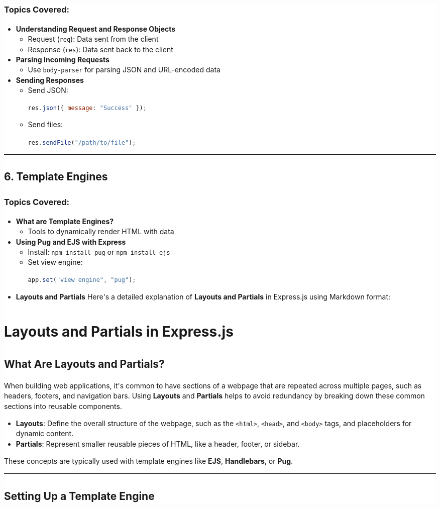 ### Topics Covered:

- **Understanding Request and Response Objects**
  - Request (`req`): Data sent from the client
  - Response (`res`): Data sent back to the client
- **Parsing Incoming Requests**
  - Use `body-parser` for parsing JSON and URL-encoded data
- **Sending Responses**
  - Send JSON:
    ```javascript
    res.json({ message: "Success" });
    ```
  - Send files:
    ```javascript
    res.sendFile("/path/to/file");
    ```

---

## 6. Template Engines

### Topics Covered:

- **What are Template Engines?**
  - Tools to dynamically render HTML with data
- **Using Pug and EJS with Express**
  - Install: `npm install pug` or `npm install ejs`
  - Set view engine:
    ```javascript
    app.set("view engine", "pug");
    ```
- **Layouts and Partials**
  Here's a detailed explanation of **Layouts and Partials** in Express.js using Markdown format:

# Layouts and Partials in Express.js

## What Are Layouts and Partials?

When building web applications, it's common to have sections of a webpage that are repeated across multiple pages, such as headers, footers, and navigation bars. Using **Layouts** and **Partials** helps to avoid redundancy by breaking down these common sections into reusable components.

- **Layouts**: Define the overall structure of the webpage, such as the `<html>`, `<head>`, and `<body>` tags, and placeholders for dynamic content.
- **Partials**: Represent smaller reusable pieces of HTML, like a header, footer, or sidebar.

These concepts are typically used with template engines like **EJS**, **Handlebars**, or **Pug**.

---

## Setting Up a Template Engine

